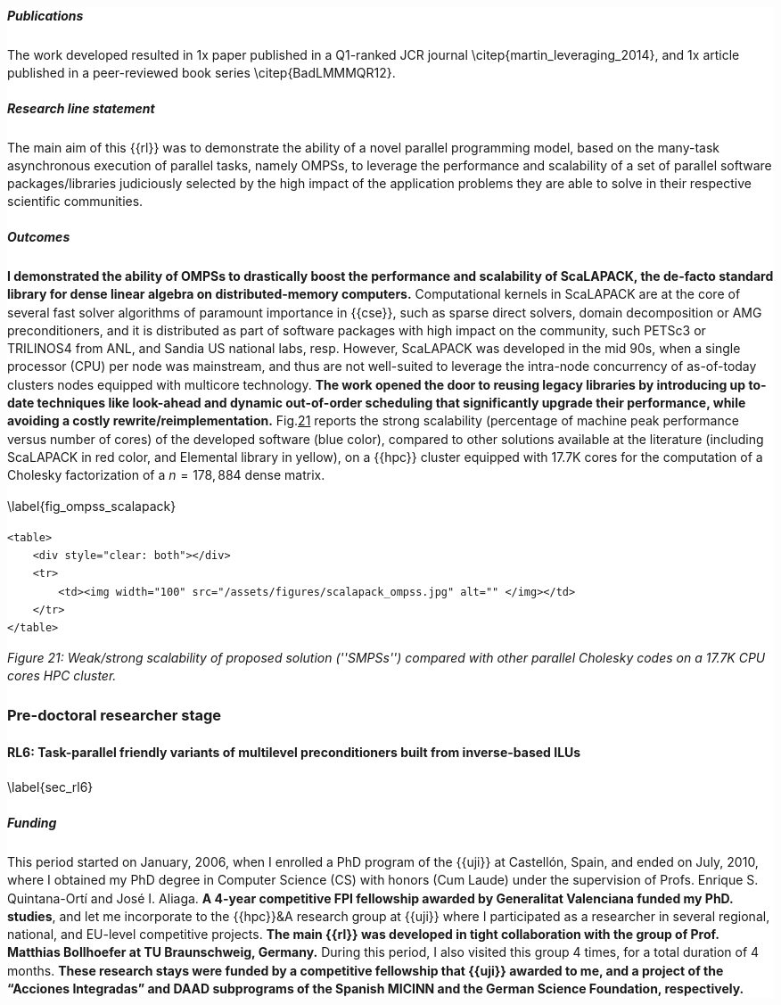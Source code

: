 ##### Publications
The work developed resulted in 1x paper published in a Q1-ranked JCR journal \citep{martin_leveraging_2014}, and 1x article published in a peer-reviewed book series \citep{BadLMMMQR12}.

##### Research line statement
 The main aim of this {{rl}} was to demonstrate the ability of a novel parallel programming model, based on the many-task asynchronous execution of parallel tasks, namely OMPSs, to leverage the performance and scalability of a set of parallel software packages/libraries judiciously selected by the high impact of the application problems they are able to solve in their respective scientific communities. 


##### Outcomes
**I demonstrated the ability of OMPSs to drastically boost the performance and scalability of ScaLAPACK, the de-facto standard library for dense linear algebra on distributed-memory computers.** Computational kernels in ScaLAPACK are at the core of several fast solver algorithms of paramount importance in {{cse}}, such as sparse direct solvers, domain decomposition or AMG preconditioners, and it is distributed as part of software packages with high impact on the community, such PETSc3 or TRILINOS4 from ANL, and Sandia US national labs, resp. However, ScaLAPACK was developed in the mid 90s, when a single processor (CPU) per node was mainstream, and thus are not well-suited to leverage the intra-node concurrency of as-of-today clusters nodes equipped with multicore technology. **The work opened the door to reusing legacy libraries by introducing up to-date techniques like look-ahead and dynamic out-of-order scheduling that significantly upgrade their performance, while avoiding a costly rewrite/reimplementation.** Fig.[21](#fig_ompss_scalapack) reports the strong scalability (percentage of machine peak performance versus number of cores) of the developed software (blue color), compared to other solutions available at the literature (including ScaLAPACK in red color, and Elemental library in yellow), on a {{hpc}} cluster equipped with 17.7K cores for the computation of a Cholesky factorization of a $n=178,884$ dense matrix.


\label{fig_ompss_scalapack}
~~~
<table>
    <div style="clear: both"></div>
    <tr>
        <td><img width="100" src="/assets/figures/scalapack_ompss.jpg" alt="" </img></td>
    </tr>
</table>
~~~
*Figure 21: Weak/strong scalability of proposed solution (''SMPSs'') compared with other parallel Cholesky codes on a 17.7K CPU cores HPC cluster.*

### Pre-doctoral researcher stage
#### RL6: Task-parallel friendly variants of multilevel preconditioners built from inverse-based ILUs
\label{sec_rl6}
##### Funding
This period started on January, 2006, when I enrolled a PhD program of the {{uji}} at Castellón, Spain, and ended on July, 2010, where I obtained my PhD degree in Computer Science (CS) with honors (Cum Laude) under the supervision of Profs. Enrique S. Quintana-Ortí and José I. Aliaga. **A 4-year competitive FPI fellowship awarded by Generalitat Valenciana funded my PhD. studies**, and let me incorporate to the {{hpc}}\&A research group at {{uji}} where I participated as a researcher in several regional, national, and EU-level competitive projects. **The main {{rl}} was developed in tight collaboration with the group of Prof. Matthias Bollhoefer at TU Braunschweig, Germany.** During this period, I also visited this group 4 times, for a total duration of 4 months. **These research stays were funded by a competitive fellowship that {{uji}} awarded to me, and a project of the “Acciones Integradas” and DAAD subprograms of the Spanish MICINN and the German Science Foundation, respectively.**
